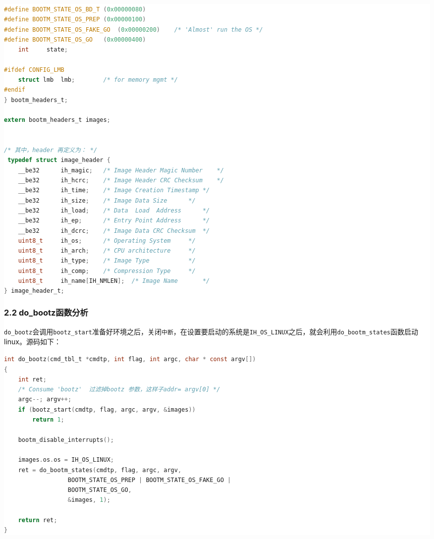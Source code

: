 ```c
#define	BOOTM_STATE_OS_BD_T	(0x00000080)
#define	BOOTM_STATE_OS_PREP	(0x00000100)
#define	BOOTM_STATE_OS_FAKE_GO	(0x00000200)	/* 'Almost' run the OS */
#define	BOOTM_STATE_OS_GO	(0x00000400)
	int		state;

#ifdef CONFIG_LMB
	struct lmb	lmb;		/* for memory mgmt */
#endif
} bootm_headers_t;

extern bootm_headers_t images;


/* 其中，header 再定义为： */
 typedef struct image_header {
	__be32		ih_magic;	/* Image Header Magic Number	*/
	__be32		ih_hcrc;	/* Image Header CRC Checksum	*/
	__be32		ih_time;	/* Image Creation Timestamp	*/
	__be32		ih_size;	/* Image Data Size		*/
	__be32		ih_load;	/* Data	 Load  Address		*/
	__be32		ih_ep;		/* Entry Point Address		*/
	__be32		ih_dcrc;	/* Image Data CRC Checksum	*/
	uint8_t		ih_os;		/* Operating System		*/
	uint8_t		ih_arch;	/* CPU architecture		*/
	uint8_t		ih_type;	/* Image Type			*/
	uint8_t		ih_comp;	/* Compression Type		*/
	uint8_t		ih_name[IH_NMLEN];	/* Image Name		*/
} image_header_t;
```

### 2.2 do_bootz函数分析

​		`do_bootz`会调用`bootz_start`准备好环境之后，关闭`中断`，在设置要启动的系统是`IH_OS_LINUX`之后，就会利用`do_bootm_states`函数启动linux。源码如下：

```c
int do_bootz(cmd_tbl_t *cmdtp, int flag, int argc, char * const argv[])
{
	int ret;
	/* Consume 'bootz'  过滤掉bootz 参数，这样子addr= argv[0] */ 
	argc--; argv++;
	if (bootz_start(cmdtp, flag, argc, argv, &images))
		return 1;

    bootm_disable_interrupts();
	
    images.os.os = IH_OS_LINUX;
	ret = do_bootm_states(cmdtp, flag, argc, argv,
			      BOOTM_STATE_OS_PREP | BOOTM_STATE_OS_FAKE_GO |
			      BOOTM_STATE_OS_GO,
			      &images, 1);

	return ret;
}
```
